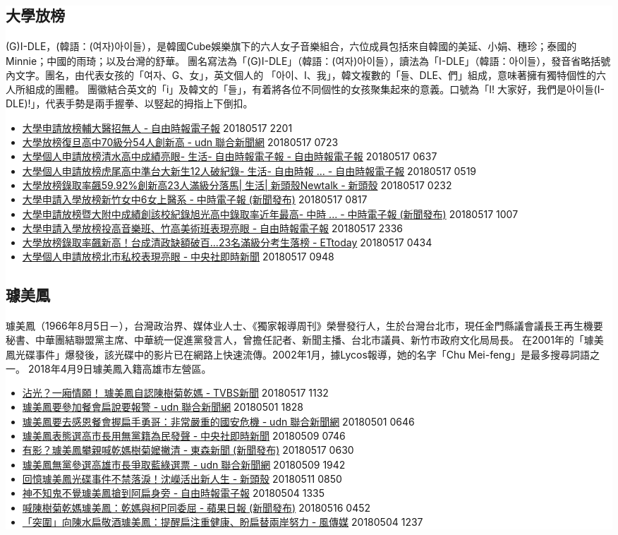 ## 大學放榜

(G)I-DLE，(韓語：(여자)아이들），是韓國Cube娛樂旗下的六人女子音樂組合，六位成員包括來自韓國的美延、小娟、穗珍；泰國的Minnie；中國的雨琦；以及台灣的舒華。
團名寫法為「(G)I-DLE」（韓語：(여자)아이들），讀法為「I-DLE」（韓語：아이들），發音省略括號內文字。團名，由代表女孩的「여자、G、女」，英文個人的 「아이、I、我」，韓文複數的「들、DLE、們」組成，意味著擁有獨特個性的六人所組成的團體。
團徽結合英文的「i」及韓文的「들」，有着將各位不同個性的女孩聚集起來的意義。口號為「I! 大家好，我們是아이들(I-DLE)!」，代表手勢是兩手握拳、以竪起的拇指上下倒扣。
- [大學申請放榜輔大醫招無人 - 自由時報電子報](http://news.ltn.com.tw/news/life/paper/1201470 "大學申請放榜輔大醫招無人 - 自由時報電子報") 20180517 2201
- [大學放榜復旦高中70級分54人創新高 - udn 聯合新聞網](https://udn.com/news/story/7266/3147434 "大學放榜復旦高中70級分54人創新高 - udn 聯合新聞網") 20180517 0723
- [大學個人申請放榜清水高中成績亮眼- 生活- 自由時報電子報 - 自由時報電子報](http://news.ltn.com.tw/news/life/breakingnews/2428880 "大學個人申請放榜清水高中成績亮眼- 生活- 自由時報電子報 - 自由時報電子報") 20180517 0637
- [大學個人申請放榜虎尾高中準台大新生12人破紀錄- 生活- 自由時報 ... - 自由時報電子報](http://news.ltn.com.tw/news/life/breakingnews/2428776 "大學個人申請放榜虎尾高中準台大新生12人破紀錄- 生活- 自由時報 ... - 自由時報電子報") 20180517 0519
- [大學放榜錄取率飆59.92%創新高23人滿級分落馬| 生活| 新頭殼Newtalk - 新頭殼](http://newtalk.tw/news/view/2018-05-17/124652 "大學放榜錄取率飆59.92%創新高23人滿級分落馬| 生活| 新頭殼Newtalk - 新頭殼") 20180517 0232
- [大學申請入學放榜新竹女中6女上醫系 - 中時電子報 (新聞發布)](http://www.chinatimes.com/realtimenews/20180517003018-260405 "大學申請入學放榜新竹女中6女上醫系 - 中時電子報 (新聞發布)") 20180517 0817
- [大學申請放榜暨大附中成績創該校紀錄旭光高中錄取率近年最高- 中時 ... - 中時電子報 (新聞發布)](http://www.chinatimes.com/realtimenews/20180517003602-260405 "大學申請放榜暨大附中成績創該校紀錄旭光高中錄取率近年最高- 中時 ... - 中時電子報 (新聞發布)") 20180517 1007
- [大學申請入學放榜投高音樂班、竹高美術班表現亮眼 - 自由時報電子報](http://news.ltn.com.tw/news/life/breakingnews/2429138 "大學申請入學放榜投高音樂班、竹高美術班表現亮眼 - 自由時報電子報") 20180517 2336
- [大學放榜錄取率飆新高！台成清政缺額破百...23名滿級分考生落榜 - ETtoday](https://www.ettoday.net/news/20180517/1171391.htm "大學放榜錄取率飆新高！台成清政缺額破百...23名滿級分考生落榜 - ETtoday") 20180517 0434
- [大學個人申請放榜北市私校表現亮眼 - 中央社即時新聞](http://www.cna.com.tw/news/ahel/201805170266-1.aspx "大學個人申請放榜北市私校表現亮眼 - 中央社即時新聞") 20180517 0948

## 璩美鳳

璩美鳳（1966年8月5日－），台灣政治界、媒体业人士、《獨家報導周刊》榮譽發行人，生於台灣台北市，現任金門縣議會議長王再生機要秘書、中華團結聯盟黨主席、中華統一促進黨發言人，曾擔任記者、新聞主播、台北市議員、新竹市政府文化局局長。
在2001年的「璩美鳳光碟事件」爆發後，該光碟中的影片已在網路上快速流傳。2002年1月，據Lycos報導，她的名字「Chu Mei-feng」是最多搜尋詞語之一。
2018年4月9日璩美鳳入籍高雄市左營區。
- [沾光？一廂情願！ 璩美鳳自認陳樹菊乾媽 - TVBS新聞](https://news.tvbs.com.tw/politics/921750 "沾光？一廂情願！ 璩美鳳自認陳樹菊乾媽 - TVBS新聞") 20180517 1132
- [璩美鳳要參加餐會扁說要報警 - udn 聯合新聞網](https://udn.com/news/story/11322/3118180 "璩美鳳要參加餐會扁說要報警 - udn 聯合新聞網") 20180501 1828
- [璩美鳳要去感恩餐會握扁手勇哥：非常嚴重的國安危機 - udn 聯合新聞網](https://udn.com/news/story/6656/3117330 "璩美鳳要去感恩餐會握扁手勇哥：非常嚴重的國安危機 - udn 聯合新聞網") 20180501 0646
- [璩美鳳表態選高市長用無黨籍為民發聲 - 中央社即時新聞](http://www.cna.com.tw/news/firstnews/201805090230-1.aspx "璩美鳳表態選高市長用無黨籍為民發聲 - 中央社即時新聞") 20180509 0746
- [有影？璩美鳳攀親喊乾媽樹菊嬤撇清 - 東森新聞 (新聞發布)](https://news.ebc.net.tw/news.php?nid=113194 "有影？璩美鳳攀親喊乾媽樹菊嬤撇清 - 東森新聞 (新聞發布)") 20180517 0630
- [璩美鳳無黨參選高雄市長爭取藍綠選票 - udn 聯合新聞網](https://udn.com/news/story/11322/3133511 "璩美鳳無黨參選高雄市長爭取藍綠選票 - udn 聯合新聞網") 20180509 1942
- [回憶璩美鳳光碟事件不禁落淚！沈嶸活出新人生 - 新頭殼](http://newtalk.tw/news/view/2018-05-11/124010 "回憶璩美鳳光碟事件不禁落淚！沈嶸活出新人生 - 新頭殼") 20180511 0850
- [神不知鬼不覺璩美鳳搶到阿扁身旁 - 自由時報電子報](http://news.ltn.com.tw/news/politics/breakingnews/2416014 "神不知鬼不覺璩美鳳搶到阿扁身旁 - 自由時報電子報") 20180504 1335
- [喊陳樹菊乾媽璩美鳳：乾媽與柯P同委屈 - 蘋果日報 (新聞發布)](https://tw.appledaily.com/new/realtime/20180516/1354856/ "喊陳樹菊乾媽璩美鳳：乾媽與柯P同委屈 - 蘋果日報 (新聞發布)") 20180516 0452
- [「突圍」向陳水扁敬酒璩美鳳：提醒扁注重健康、盼扁替兩岸努力 - 風傳媒](http://www.storm.mg/article/433960 "「突圍」向陳水扁敬酒璩美鳳：提醒扁注重健康、盼扁替兩岸努力 - 風傳媒") 20180504 1237
